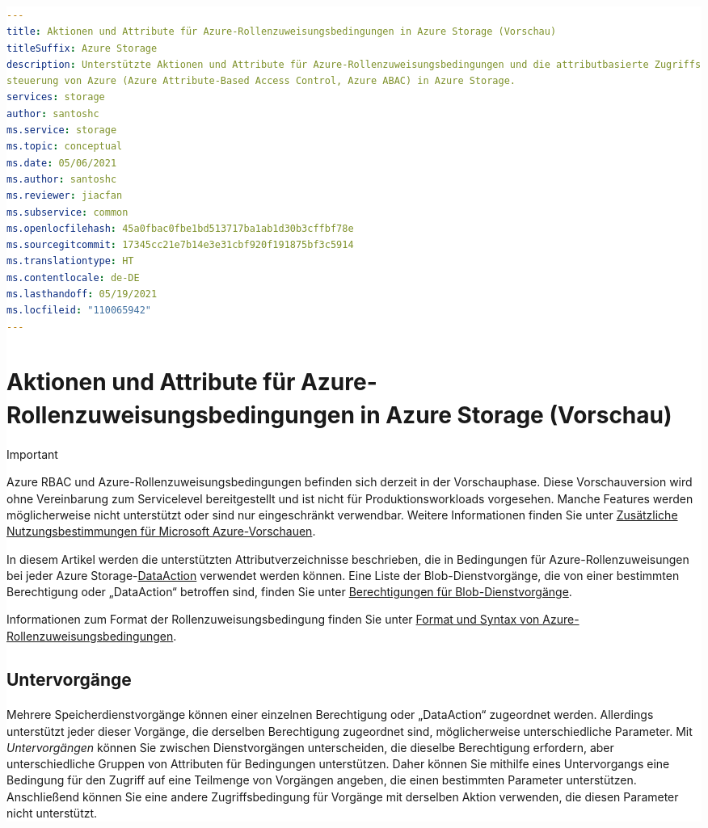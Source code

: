 ```yaml
---
title: Aktionen und Attribute für Azure-Rollenzuweisungsbedingungen in Azure Storage (Vorschau)
titleSuffix: Azure Storage
description: Unterstützte Aktionen und Attribute für Azure-Rollenzuweisungsbedingungen und die attributbasierte Zugriffssteuerung von Azure (Azure Attribute-Based Access Control, Azure ABAC) in Azure Storage.
services: storage
author: santoshc
ms.service: storage
ms.topic: conceptual
ms.date: 05/06/2021
ms.author: santoshc
ms.reviewer: jiacfan
ms.subservice: common
ms.openlocfilehash: 45a0fbac0fbe1bd513717ba1ab1d30b3cffbf78e
ms.sourcegitcommit: 17345cc21e7b14e3e31cbf920f191875bf3c5914
ms.translationtype: HT
ms.contentlocale: de-DE
ms.lasthandoff: 05/19/2021
ms.locfileid: "110065942"
---
```

# <a name="actions-and-attributes-for-azure-role-assignment-conditions-in-azure-storage-preview"></a>Aktionen und Attribute für Azure-Rollenzuweisungsbedingungen in Azure Storage (Vorschau)

> [!IMPORTANT]
> Azure RBAC und Azure-Rollenzuweisungsbedingungen befinden sich derzeit in der Vorschauphase.
> Diese Vorschauversion wird ohne Vereinbarung zum Servicelevel bereitgestellt und ist nicht für Produktionsworkloads vorgesehen. Manche Features werden möglicherweise nicht unterstützt oder sind nur eingeschränkt verwendbar.
> Weitere Informationen finden Sie unter [Zusätzliche Nutzungsbestimmungen für Microsoft Azure-Vorschauen](https://azure.microsoft.com/support/legal/preview-supplemental-terms/).

In diesem Artikel werden die unterstützten Attributverzeichnisse beschrieben, die in Bedingungen für Azure-Rollenzuweisungen bei jeder Azure Storage-[DataAction](../../role-based-access-control/role-definitions.md#dataactions) verwendet werden können. Eine Liste der Blob-Dienstvorgänge, die von einer bestimmten Berechtigung oder „DataAction“ betroffen sind, finden Sie unter [Berechtigungen für Blob-Dienstvorgänge](/rest/api/storageservices/authorize-with-azure-active-directory#permissions-for-blob-service-operations).

Informationen zum Format der Rollenzuweisungsbedingung finden Sie unter [Format und Syntax von Azure-Rollenzuweisungsbedingungen](../../role-based-access-control/conditions-format.md).

## <a name="suboperations"></a>Untervorgänge

Mehrere Speicherdienstvorgänge können einer einzelnen Berechtigung oder „DataAction“ zugeordnet werden. Allerdings unterstützt jeder dieser Vorgänge, die derselben Berechtigung zugeordnet sind, möglicherweise unterschiedliche Parameter. Mit *Untervorgängen* können Sie zwischen Dienstvorgängen unterscheiden, die dieselbe Berechtigung erfordern, aber unterschiedliche Gruppen von Attributen für Bedingungen unterstützen. Daher können Sie mithilfe eines Untervorgangs eine Bedingung für den Zugriff auf eine Teilmenge von Vorgängen angeben, die einen bestimmten Parameter unterstützen. Anschließend können Sie eine andere Zugriffsbedingung für Vorgänge mit derselben Aktion verwenden, die diesen Parameter nicht unterstützt.
